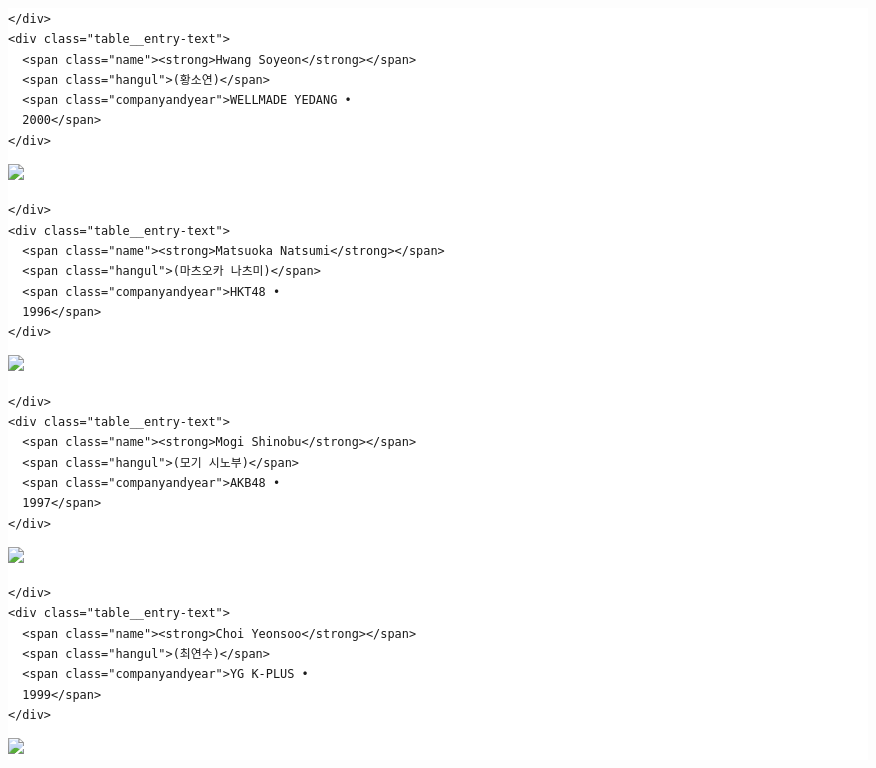       
    </div>
    <div class="table__entry-text">
      <span class="name"><strong>Hwang Soyeon</strong></span>
      <span class="hangul">(황소연)</span>
      <span class="companyandyear">WELLMADE YEDANG •
      2000</span>
    </div>
  </div>
  <div class="table__entry false">
    <div class="table__entry-icon">
      <img class="table__entry-img" src="assets/trainees/MatsuokaNatsumi.jpg">
      <div class="table__entry-icon-border c-rank-border"></div>
      
      
    </div>
    <div class="table__entry-text">
      <span class="name"><strong>Matsuoka Natsumi</strong></span>
      <span class="hangul">(마츠오카 나츠미)</span>
      <span class="companyandyear">HKT48 •
      1996</span>
    </div>
  </div>
  <div class="table__entry false">
    <div class="table__entry-icon">
      <img class="table__entry-img" src="assets/trainees/MogiShinobu.jpg">
      <div class="table__entry-icon-border d-rank-border"></div>
      
      
    </div>
    <div class="table__entry-text">
      <span class="name"><strong>Mogi Shinobu</strong></span>
      <span class="hangul">(모기 시노부)</span>
      <span class="companyandyear">AKB48 •
      1997</span>
    </div>
  </div>
  <div class="table__entry false">
    <div class="table__entry-icon">
      <img class="table__entry-img" src="assets/trainees/ChoiYeonsoo.jpg">
      <div class="table__entry-icon-border f-rank-border"></div>
      
      
    </div>
    <div class="table__entry-text">
      <span class="name"><strong>Choi Yeonsoo</strong></span>
      <span class="hangul">(최연수)</span>
      <span class="companyandyear">YG K-PLUS •
      1999</span>
    </div>
  </div>
  <div class="table__entry false">
    <div class="table__entry-icon">
      <img class="table__entry-img" src="assets/trainees/ParkJinhee.jpg">
      <div class="table__entry-icon-border f-rank-border"></div>
      
